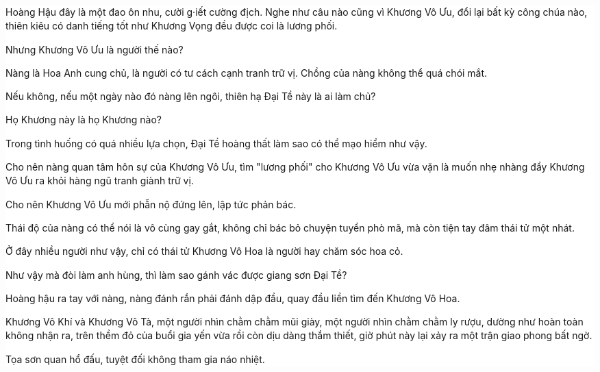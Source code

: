 Hoàng Hậu đây là một đao ôn nhu, cười g·iết cường địch. Nghe như câu nào cũng vì Khương Vô Ưu, đổi lại bất kỳ công chúa nào, thiên kiêu có danh tiếng tốt như Khương Vọng đều được coi là lương phối.

Nhưng Khương Vô Ưu là người thế nào?

Nàng là Hoa Anh cung chủ, là người có tư cách cạnh tranh trữ vị. Chồng của nàng không thể quá chói mắt.

Nếu không, nếu một ngày nào đó nàng lên ngôi, thiên hạ Đại Tề này là ai làm chủ?

Họ Khương này là họ Khương nào?

Trong tình huống có quá nhiều lựa chọn, Đại Tề hoàng thất làm sao có thể mạo hiểm như vậy.

Cho nên nàng quan tâm hôn sự của Khương Vô Ưu, tìm "lương phối" cho Khương Vô Ưu vừa vặn là muốn nhẹ nhàng đẩy Khương Vô Ưu ra khỏi hàng ngũ tranh giành trữ vị.

Cho nên Khương Vô Ưu mới phẫn nộ đứng lên, lập tức phản bác.


Thái độ của nàng có thể nói là vô cùng gay gắt, không chỉ bác bỏ chuyện tuyển phò mã, mà còn tiện tay đâm thái tử một nhát.

Ở đây nhiều người như vậy, chỉ có thái tử Khương Vô Hoa là người hay chăm sóc hoa cỏ.

Như vậy mà đòi làm anh hùng, thì làm sao gánh vác được giang sơn Đại Tề?

Hoàng hậu ra tay với nàng, nàng đánh rắn phải đánh dập đầu, quay đầu liền tìm đến Khương Vô Hoa.

Khương Vô Khí và Khương Vô Tà, một người nhìn chằm chằm mũi giày, một người nhìn chằm chằm ly rượu, dường như hoàn toàn không nhận ra, trên thềm đỏ của buổi gia yến vừa rồi còn dịu dàng thắm thiết, giờ phút này lại xảy ra một trận giao phong bất ngờ.

Tọa sơn quan hổ đấu, tuyệt đối không tham gia náo nhiệt.
